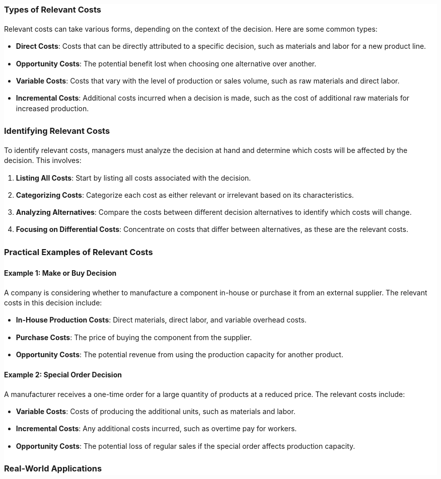 ### Types of Relevant Costs

Relevant costs can take various forms, depending on the context of the decision. Here are some common types:

- **Direct Costs**: Costs that can be directly attributed to a specific decision, such as materials and labor for a new product line.

- **Opportunity Costs**: The potential benefit lost when choosing one alternative over another.

- **Variable Costs**: Costs that vary with the level of production or sales volume, such as raw materials and direct labor.

- **Incremental Costs**: Additional costs incurred when a decision is made, such as the cost of additional raw materials for increased production.

### Identifying Relevant Costs

To identify relevant costs, managers must analyze the decision at hand and determine which costs will be affected by the decision. This involves:

1. **Listing All Costs**: Start by listing all costs associated with the decision.

2. **Categorizing Costs**: Categorize each cost as either relevant or irrelevant based on its characteristics.

3. **Analyzing Alternatives**: Compare the costs between different decision alternatives to identify which costs will change.

4. **Focusing on Differential Costs**: Concentrate on costs that differ between alternatives, as these are the relevant costs.

### Practical Examples of Relevant Costs

#### Example 1: Make or Buy Decision

A company is considering whether to manufacture a component in-house or purchase it from an external supplier. The relevant costs in this decision include:

- **In-House Production Costs**: Direct materials, direct labor, and variable overhead costs.

- **Purchase Costs**: The price of buying the component from the supplier.

- **Opportunity Costs**: The potential revenue from using the production capacity for another product.

#### Example 2: Special Order Decision

A manufacturer receives a one-time order for a large quantity of products at a reduced price. The relevant costs include:

- **Variable Costs**: Costs of producing the additional units, such as materials and labor.

- **Incremental Costs**: Any additional costs incurred, such as overtime pay for workers.

- **Opportunity Costs**: The potential loss of regular sales if the special order affects production capacity.

### Real-World Applications
